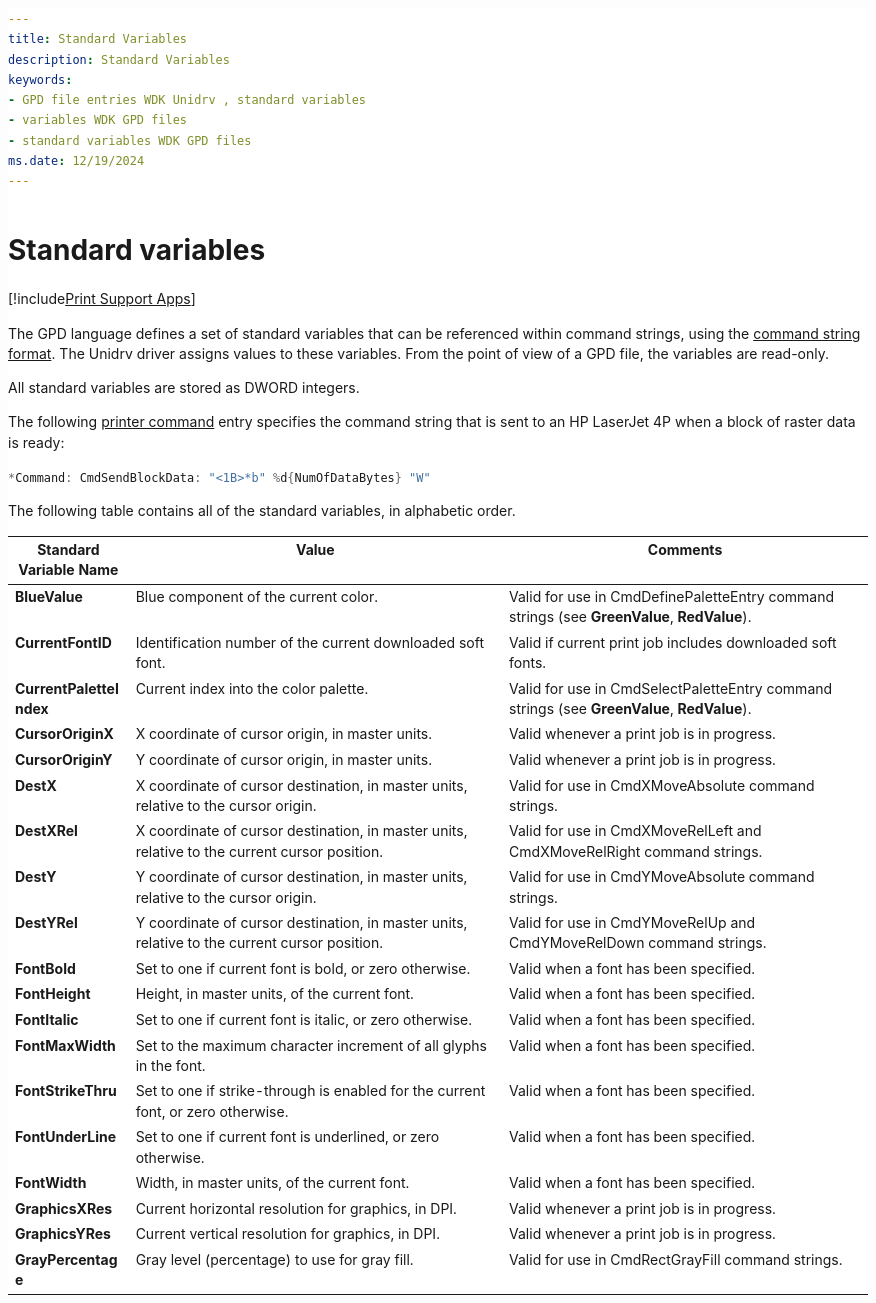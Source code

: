 ```yaml
---
title: Standard Variables
description: Standard Variables
keywords:
- GPD file entries WDK Unidrv , standard variables
- variables WDK GPD files
- standard variables WDK GPD files
ms.date: 12/19/2024
---
```


# Standard variables

[!include[Print Support Apps](../includes/print-support-apps.md)]

The GPD language defines a set of standard variables that can be referenced within command strings, using the [command string format](command-string-format.md). The Unidrv driver assigns values to these variables. From the point of view of a GPD file, the variables are read-only.

All standard variables are stored as DWORD integers.

The following [printer command](printer-commands.md) entry specifies the command string that is sent to an HP LaserJet 4P when a block of raster data is ready:

```cpp
*Command: CmdSendBlockData: "<1B>*b" %d{NumOfDataBytes} "W"
```

The following table contains all of the standard variables, in alphabetic order.

| Standard Variable Name | Value | Comments |
|--|--|--|
| **BlueValue** | Blue component of the current color. | Valid for use in CmdDefinePaletteEntry command strings (see **GreenValue**, **RedValue**). |
| **CurrentFontID** | Identification number of the current downloaded soft font. | Valid if current print job includes downloaded soft fonts. |
| **CurrentPaletteIndex** | Current index into the color palette. | Valid for use in CmdSelectPaletteEntry command strings (see **GreenValue**, **RedValue**). |
| **CursorOriginX** | X coordinate of cursor origin, in master units. | Valid whenever a print job is in progress. |
| **CursorOriginY** | Y coordinate of cursor origin, in master units. | Valid whenever a print job is in progress. |
| **DestX** | X coordinate of cursor destination, in master units, relative to the cursor origin. | Valid for use in CmdXMoveAbsolute command strings. |
| **DestXRel** | X coordinate of cursor destination, in master units, relative to the current cursor position. | Valid for use in CmdXMoveRelLeft and CmdXMoveRelRight command strings. |
| **DestY** | Y coordinate of cursor destination, in master units, relative to the cursor origin. | Valid for use in CmdYMoveAbsolute command strings. |
| **DestYRel** | Y coordinate of cursor destination, in master units, relative to the current cursor position. | Valid for use in CmdYMoveRelUp and CmdYMoveRelDown command strings. |
| **FontBold** | Set to one if current font is bold, or zero otherwise. | Valid when a font has been specified. |
| **FontHeight** | Height, in master units, of the current font. | Valid when a font has been specified. |
| **FontItalic** | Set to one if current font is italic, or zero otherwise. | Valid when a font has been specified. |
| **FontMaxWidth** | Set to the maximum character increment of all glyphs in the font. | Valid when a font has been specified. |
| **FontStrikeThru** | Set to one if strike-through is enabled for the current font, or zero otherwise. | Valid when a font has been specified. |
| **FontUnderLine** | Set to one if current font is underlined, or zero otherwise. | Valid when a font has been specified. |
| **FontWidth** | Width, in master units, of the current font. | Valid when a font has been specified. |
| **GraphicsXRes** | Current horizontal resolution for graphics, in DPI. | Valid whenever a print job is in progress. |
| **GraphicsYRes** | Current vertical resolution for graphics, in DPI. | Valid whenever a print job is in progress. |
| **GrayPercentage** | Gray level (percentage) to use for gray fill. | Valid for use in CmdRectGrayFill command strings. |